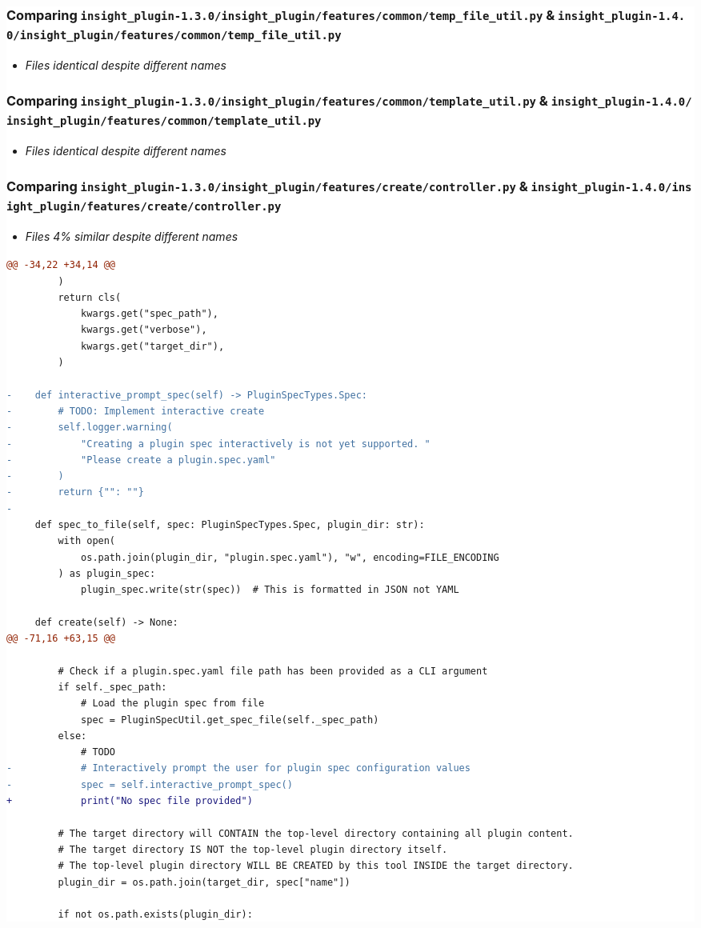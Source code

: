 
### Comparing `insight_plugin-1.3.0/insight_plugin/features/common/temp_file_util.py` & `insight_plugin-1.4.0/insight_plugin/features/common/temp_file_util.py`

 * *Files identical despite different names*

### Comparing `insight_plugin-1.3.0/insight_plugin/features/common/template_util.py` & `insight_plugin-1.4.0/insight_plugin/features/common/template_util.py`

 * *Files identical despite different names*

### Comparing `insight_plugin-1.3.0/insight_plugin/features/create/controller.py` & `insight_plugin-1.4.0/insight_plugin/features/create/controller.py`

 * *Files 4% similar despite different names*

```diff
@@ -34,22 +34,14 @@
         )
         return cls(
             kwargs.get("spec_path"),
             kwargs.get("verbose"),
             kwargs.get("target_dir"),
         )
 
-    def interactive_prompt_spec(self) -> PluginSpecTypes.Spec:
-        # TODO: Implement interactive create
-        self.logger.warning(
-            "Creating a plugin spec interactively is not yet supported. "
-            "Please create a plugin.spec.yaml"
-        )
-        return {"": ""}
-
     def spec_to_file(self, spec: PluginSpecTypes.Spec, plugin_dir: str):
         with open(
             os.path.join(plugin_dir, "plugin.spec.yaml"), "w", encoding=FILE_ENCODING
         ) as plugin_spec:
             plugin_spec.write(str(spec))  # This is formatted in JSON not YAML
 
     def create(self) -> None:
@@ -71,16 +63,15 @@
 
         # Check if a plugin.spec.yaml file path has been provided as a CLI argument
         if self._spec_path:
             # Load the plugin spec from file
             spec = PluginSpecUtil.get_spec_file(self._spec_path)
         else:
             # TODO
-            # Interactively prompt the user for plugin spec configuration values
-            spec = self.interactive_prompt_spec()
+            print("No spec file provided")
 
         # The target directory will CONTAIN the top-level directory containing all plugin content.
         # The target directory IS NOT the top-level plugin directory itself.
         # The top-level plugin directory WILL BE CREATED by this tool INSIDE the target directory.
         plugin_dir = os.path.join(target_dir, spec["name"])
 
         if not os.path.exists(plugin_dir):
```

